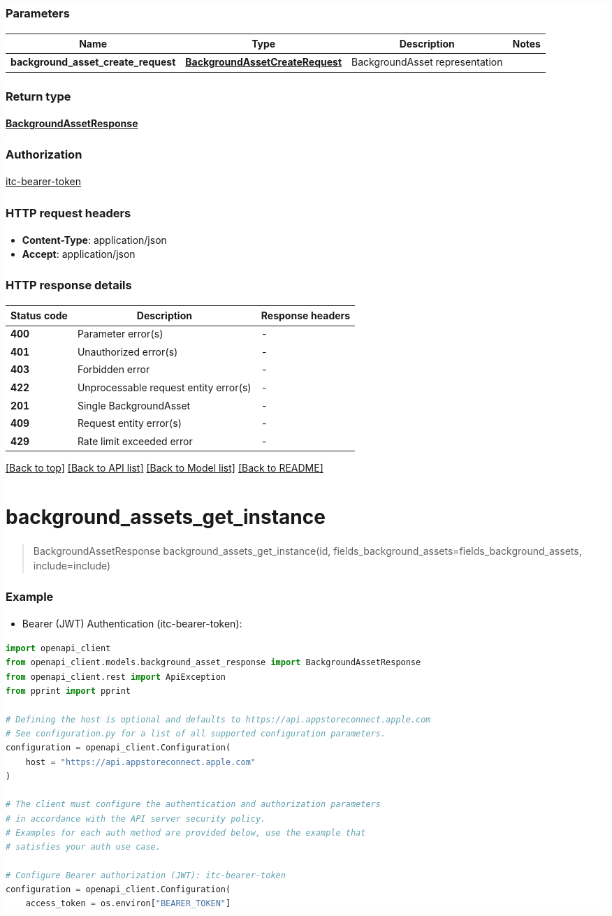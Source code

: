 

### Parameters


Name | Type | Description  | Notes
------------- | ------------- | ------------- | -------------
 **background_asset_create_request** | [**BackgroundAssetCreateRequest**](BackgroundAssetCreateRequest.md)| BackgroundAsset representation | 

### Return type

[**BackgroundAssetResponse**](BackgroundAssetResponse.md)

### Authorization

[itc-bearer-token](../README.md#itc-bearer-token)

### HTTP request headers

 - **Content-Type**: application/json
 - **Accept**: application/json

### HTTP response details

| Status code | Description | Response headers |
|-------------|-------------|------------------|
**400** | Parameter error(s) |  -  |
**401** | Unauthorized error(s) |  -  |
**403** | Forbidden error |  -  |
**422** | Unprocessable request entity error(s) |  -  |
**201** | Single BackgroundAsset |  -  |
**409** | Request entity error(s) |  -  |
**429** | Rate limit exceeded error |  -  |

[[Back to top]](#) [[Back to API list]](../README.md#documentation-for-api-endpoints) [[Back to Model list]](../README.md#documentation-for-models) [[Back to README]](../README.md)

# **background_assets_get_instance**
> BackgroundAssetResponse background_assets_get_instance(id, fields_background_assets=fields_background_assets, include=include)

### Example

* Bearer (JWT) Authentication (itc-bearer-token):

```python
import openapi_client
from openapi_client.models.background_asset_response import BackgroundAssetResponse
from openapi_client.rest import ApiException
from pprint import pprint

# Defining the host is optional and defaults to https://api.appstoreconnect.apple.com
# See configuration.py for a list of all supported configuration parameters.
configuration = openapi_client.Configuration(
    host = "https://api.appstoreconnect.apple.com"
)

# The client must configure the authentication and authorization parameters
# in accordance with the API server security policy.
# Examples for each auth method are provided below, use the example that
# satisfies your auth use case.

# Configure Bearer authorization (JWT): itc-bearer-token
configuration = openapi_client.Configuration(
    access_token = os.environ["BEARER_TOKEN"]
```
